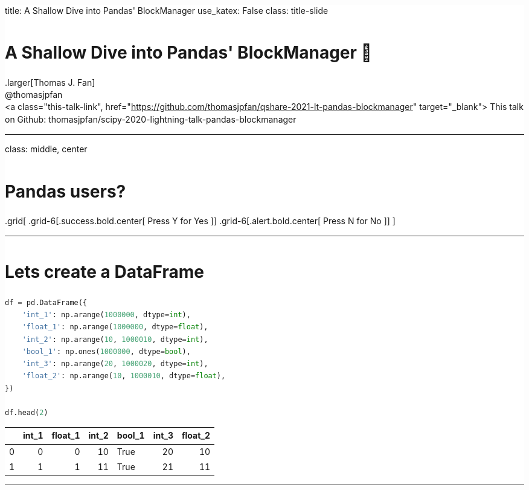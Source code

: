 title: A Shallow Dive into Pandas' BlockManager
use_katex: False
class: title-slide

# A Shallow Dive into Pandas' BlockManager 🐼

.larger[Thomas J. Fan]<br>
@thomasjpfan<br>
<a href="https://www.github.com/thomasjpfan" target="_blank"><span class="icon icon-github icon-left"></span></a>
<a href="https://www.twitter.com/thomasjpfan" target="_blank"><span class="icon icon-twitter"></span></a>
<a class="this-talk-link", href="https://github.com/thomasjpfan/qshare-2021-lt-pandas-blockmanager" target="_blank">
This talk on Github: thomasjpfan/scipy-2020-lightning-talk-pandas-blockmanager</a>

---

class: middle, center

# Pandas users?

.grid[
.grid-6[.success.bold.center[
    Press Y for Yes
]]
.grid-6[.alert.bold.center[
    Press N for No
]]
]

---

# Lets create a DataFrame

```py
df = pd.DataFrame({
    'int_1': np.arange(1000000, dtype=int),
    'float_1': np.arange(1000000, dtype=float),
    'int_2': np.arange(10, 1000010, dtype=int),
    'bool_1': np.ones(1000000, dtype=bool),
    'int_3': np.arange(20, 1000020, dtype=int),
    'float_2': np.arange(10, 1000010, dtype=float),
})

df.head(2)
```

|    |   int_1 |   float_1 |   int_2 | bool_1   |   int_3 |   float_2 |
|---:|--------:|----------:|--------:|:---------|--------:|----------:|
|  0 |       0 |         0 |      10 | True     |      20 |        10 |
|  1 |       1 |         1 |      11 | True     |      21 |        11 |

---